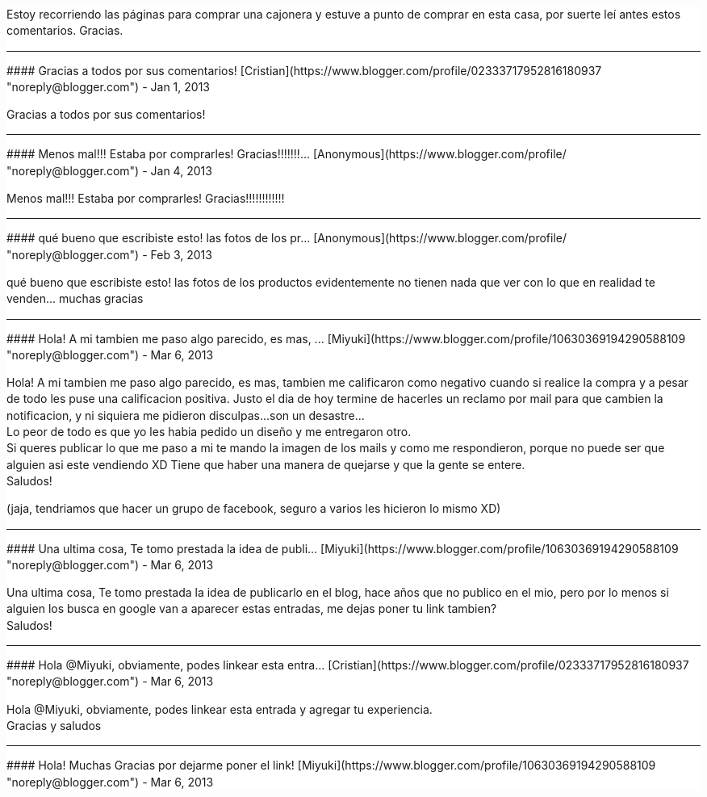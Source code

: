 Estoy recorriendo las páginas para comprar una cajonera y estuve a punto de comprar en esta casa, por suerte leí antes estos comentarios. Gracias.
<hr />
#### Gracias a todos por sus comentarios!
[Cristian](https://www.blogger.com/profile/02333717952816180937 "noreply@blogger.com") - <time datetime="2013-01-22T09:23:13.480+13:00">Jan 1, 2013</time>

Gracias a todos por sus comentarios!
<hr />
#### Menos mal!!! Estaba por comprarles! Gracias!!!!!!!...
[Anonymous](https://www.blogger.com/profile/ "noreply@blogger.com") - <time datetime="2013-02-01T12:31:52.451+13:00">Jan 4, 2013</time>

Menos mal!!! Estaba por comprarles! Gracias!!!!!!!!!!!!
<hr />
#### qué bueno que escribiste esto! las fotos de los pr...
[Anonymous](https://www.blogger.com/profile/ "noreply@blogger.com") - <time datetime="2013-02-28T09:36:53.598+13:00">Feb 3, 2013</time>

qué bueno que escribiste esto! las fotos de los productos evidentemente no tienen nada que ver con lo que en realidad te venden... muchas gracias
<hr />
#### Hola! A mi tambien me paso algo parecido, es mas, ...
[Miyuki](https://www.blogger.com/profile/10630369194290588109 "noreply@blogger.com") - <time datetime="2013-03-03T11:50:21.946+13:00">Mar 6, 2013</time>

Hola! A mi tambien me paso algo parecido, es mas, tambien me calificaron como negativo cuando si realice la compra y a pesar de todo les puse una calificacion positiva. Justo el dia de hoy termine de hacerles un reclamo por mail para que cambien la notificacion, y ni siquiera me pidieron disculpas...son un desastre...  
Lo peor de todo es que yo les habia pedido un diseño y me entregaron otro.  
Si queres publicar lo que me paso a mi te mando la imagen de los mails y como me respondieron, porque no puede ser que alguien asi este vendiendo XD Tiene que haber una manera de quejarse y que la gente se entere.  
Saludos!  
  
(jaja, tendriamos que hacer un grupo de facebook, seguro a varios les hicieron lo mismo XD)
<hr />
#### Una ultima cosa, Te tomo prestada la idea de publi...
[Miyuki](https://www.blogger.com/profile/10630369194290588109 "noreply@blogger.com") - <time datetime="2013-03-03T11:52:09.032+13:00">Mar 6, 2013</time>

Una ultima cosa, Te tomo prestada la idea de publicarlo en el blog, hace años que no publico en el mio, pero por lo menos si alguien los busca en google van a aparecer estas entradas, me dejas poner tu link tambien?  
Saludos!
<hr />
#### Hola @Miyuki, obviamente, podes linkear esta entra...
[Cristian](https://www.blogger.com/profile/02333717952816180937 "noreply@blogger.com") - <time datetime="2013-03-03T12:57:19.640+13:00">Mar 6, 2013</time>

Hola @Miyuki, obviamente, podes linkear esta entrada y agregar tu experiencia.  
Gracias y saludos
<hr />
#### Hola! Muchas Gracias por dejarme poner el link!
[Miyuki](https://www.blogger.com/profile/10630369194290588109 "noreply@blogger.com") - <time datetime="2013-03-03T13:18:23.226+13:00">Mar 6, 2013</time>
